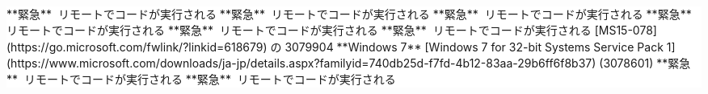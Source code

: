 </td>
<td style="border:1px solid black;">
**緊急**   
リモートでコードが実行される

</td>
<td style="border:1px solid black;">
**緊急**   
リモートでコードが実行される

</td>
<td style="border:1px solid black;">
**緊急**   
リモートでコードが実行される

</td>
<td style="border:1px solid black;">
**緊急**   
リモートでコードが実行される

</td>
<td style="border:1px solid black;">
**緊急**   
リモートでコードが実行される

</td>
<td style="border:1px solid black;">
**緊急**   
リモートでコードが実行される

</td>
<td style="border:1px solid black;">
[MS15-078](https://go.microsoft.com/fwlink/?linkid=618679) の 3079904

</td>
</tr>
<tr>
<td style="border:1px solid black;" colspan="8">
**Windows 7**

</td>
</tr>
<tr>
<td style="border:1px solid black;">
[Windows 7 for 32-bit Systems Service Pack 1](https://www.microsoft.com/downloads/ja-jp/details.aspx?familyid=740db25d-f7fd-4b12-83aa-29b6ff6f8b37)  
(3078601)

</td>
<td style="border:1px solid black;">
**緊急**   
リモートでコードが実行される

</td>
<td style="border:1px solid black;">
**緊急**   
リモートでコードが実行される
